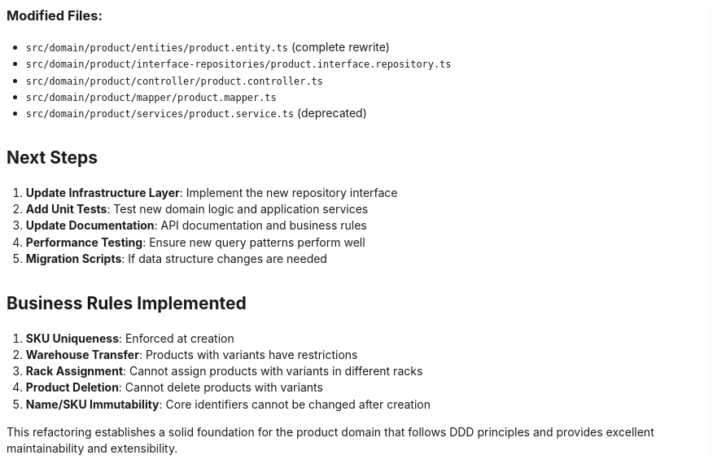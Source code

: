 ### Modified Files:
- `src/domain/product/entities/product.entity.ts` (complete rewrite)
- `src/domain/product/interface-repositories/product.interface.repository.ts`
- `src/domain/product/controller/product.controller.ts`
- `src/domain/product/mapper/product.mapper.ts`
- `src/domain/product/services/product.service.ts` (deprecated)

## Next Steps

1. **Update Infrastructure Layer**: Implement the new repository interface
2. **Add Unit Tests**: Test new domain logic and application services
3. **Update Documentation**: API documentation and business rules
4. **Performance Testing**: Ensure new query patterns perform well
5. **Migration Scripts**: If data structure changes are needed

## Business Rules Implemented

1. **SKU Uniqueness**: Enforced at creation
2. **Warehouse Transfer**: Products with variants have restrictions
3. **Rack Assignment**: Cannot assign products with variants in different racks
4. **Product Deletion**: Cannot delete products with variants
5. **Name/SKU Immutability**: Core identifiers cannot be changed after creation

This refactoring establishes a solid foundation for the product domain that follows DDD principles and provides excellent maintainability and extensibility.
